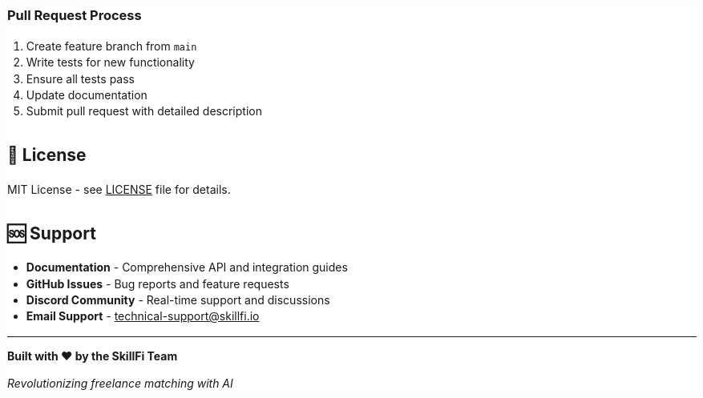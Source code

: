 ### Pull Request Process
1. Create feature branch from `main`
2. Write tests for new functionality
3. Ensure all tests pass
4. Update documentation
5. Submit pull request with detailed description

## 📄 License

MIT License - see [LICENSE](LICENSE) file for details.

## 🆘 Support

- **Documentation** - Comprehensive API and integration guides
- **GitHub Issues** - Bug reports and feature requests
- **Discord Community** - Real-time support and discussions
- **Email Support** - technical-support@skillfi.io

---

**Built with ❤️ by the SkillFi Team**

*Revolutionizing freelance matching with AI*